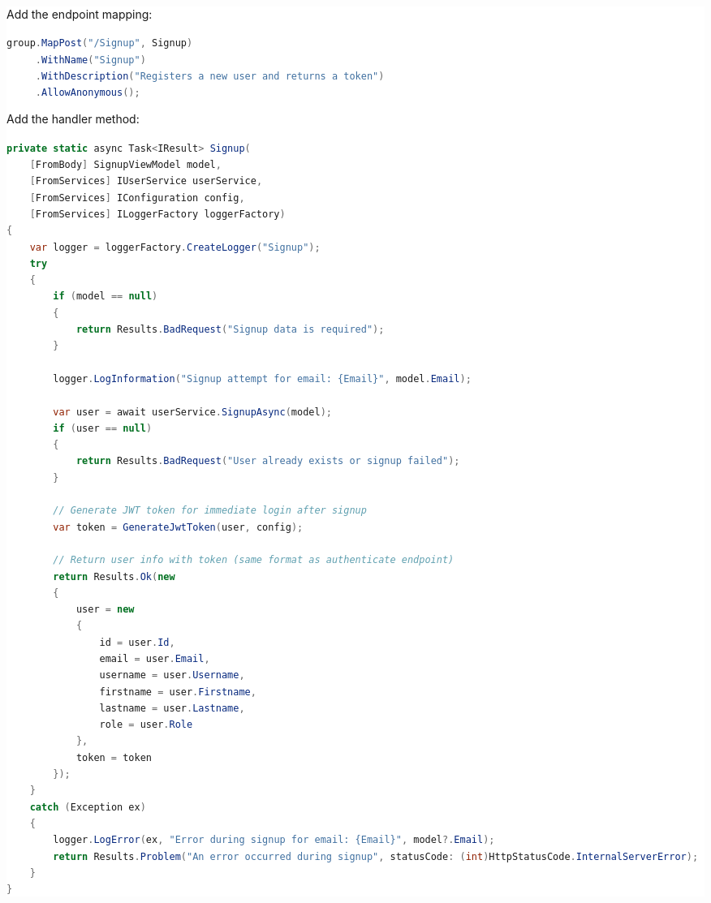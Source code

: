 Add the endpoint mapping:
```csharp
group.MapPost("/Signup", Signup)
     .WithName("Signup")
     .WithDescription("Registers a new user and returns a token")
     .AllowAnonymous();
```

Add the handler method:
```csharp
private static async Task<IResult> Signup(
    [FromBody] SignupViewModel model,
    [FromServices] IUserService userService,
    [FromServices] IConfiguration config,
    [FromServices] ILoggerFactory loggerFactory)
{
    var logger = loggerFactory.CreateLogger("Signup");
    try
    {
        if (model == null)
        {
            return Results.BadRequest("Signup data is required");
        }

        logger.LogInformation("Signup attempt for email: {Email}", model.Email);

        var user = await userService.SignupAsync(model);
        if (user == null)
        {
            return Results.BadRequest("User already exists or signup failed");
        }

        // Generate JWT token for immediate login after signup
        var token = GenerateJwtToken(user, config);
        
        // Return user info with token (same format as authenticate endpoint)
        return Results.Ok(new
        {
            user = new
            {
                id = user.Id,
                email = user.Email,
                username = user.Username,
                firstname = user.Firstname,
                lastname = user.Lastname,
                role = user.Role
            },
            token = token
        });
    }
    catch (Exception ex)
    {
        logger.LogError(ex, "Error during signup for email: {Email}", model?.Email);
        return Results.Problem("An error occurred during signup", statusCode: (int)HttpStatusCode.InternalServerError);
    }
}
```
